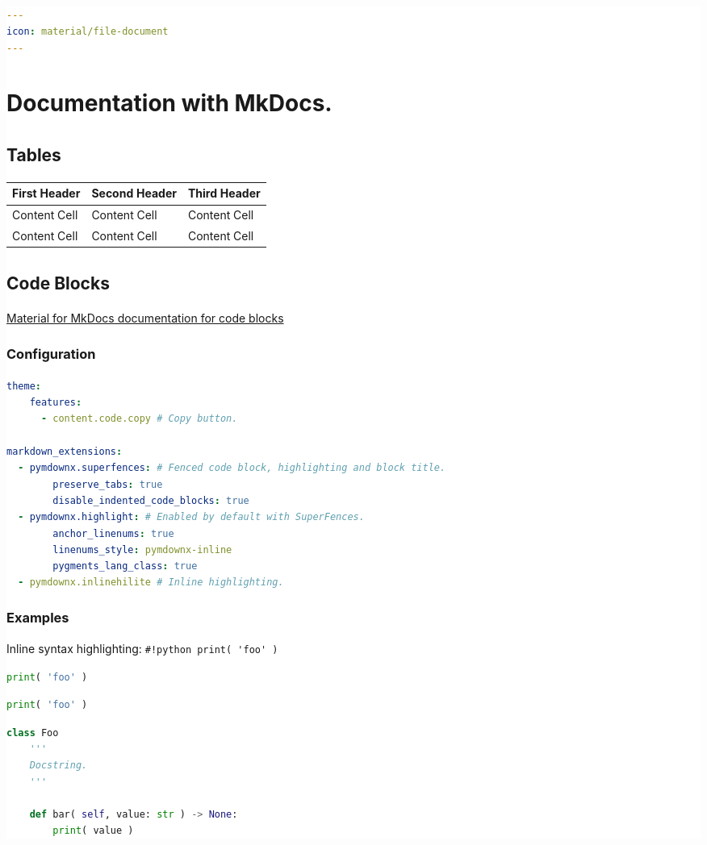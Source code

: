 ```yaml
---
icon: material/file-document
---
```

# Documentation with MkDocs.



## Tables
| First Header | Second Header | Third Header |
| ------------ | ------------- | ------------ |
| Content Cell | Content Cell  | Content Cell |
| Content Cell | Content Cell  | Content Cell |



## Code Blocks
[Material for MkDocs documentation for code blocks](https://squidfunk.github.io/mkdocs-material/reference/code-blocks/)

### Configuration
``` yaml title='mkdocs.yaml'
theme:
    features:
      - content.code.copy # Copy button.

markdown_extensions:
  - pymdownx.superfences: # Fenced code block, highlighting and block title.
        preserve_tabs: true
        disable_indented_code_blocks: true
  - pymdownx.highlight: # Enabled by default with SuperFences.
        anchor_linenums: true
        linenums_style: pymdownx-inline
        pygments_lang_class: true
  - pymdownx.inlinehilite # Inline highlighting.
```

### Examples
Inline syntax highlighting: `#!python print( 'foo' )`

``` python
print( 'foo' )
```

``` python title='With Title'
print( 'foo' )
```

``` python title='With Line Numbers and Line Selection' linenums='1' hl_lines='2-4'
class Foo
	'''
	Docstring.
	'''
	
	def bar( self, value: str ) -> None:
		print( value )
```
